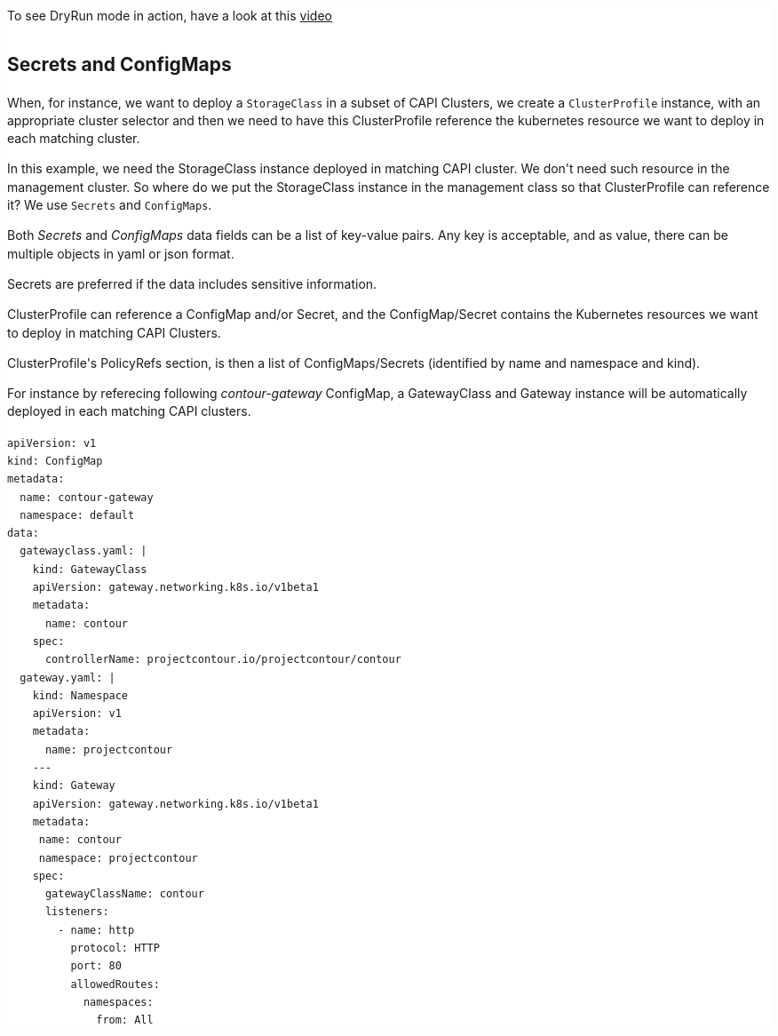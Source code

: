 To see DryRun mode in action, have a look at this [video](https://youtu.be/gfWN_QJAL6k)

## Secrets and ConfigMaps
When, for instance, we want to deploy a `StorageClass` in a subset of CAPI Clusters, we create a `ClusterProfile` instance, with an appropriate cluster selector and then we need to have this ClusterProfile reference the kubernetes resource we want to deploy in each matching cluster.

In this example, we need the StorageClass instance deployed in matching CAPI cluster. We don't need such resource in the management cluster. So where do we put the StorageClass instance in the management class so that ClusterProfile can reference it? We use `Secrets` and `ConfigMaps`.

Both *Secrets* and *ConfigMaps* data fields can be a list of key-value pairs. Any key is acceptable, and as value, there can be multiple objects in yaml or json format.

Secrets are preferred if the data includes sensitive information.

ClusterProfile can reference a ConfigMap and/or Secret, and the ConfigMap/Secret contains the Kubernetes resources we want to deploy in matching CAPI Clusters.

ClusterProfile's PolicyRefs section, is then a list of ConfigMaps/Secrets (identified by name and namespace and kind).

For instance by referecing following *contour-gateway* ConfigMap, a GatewayClass and Gateway instance will be automatically deployed in each matching CAPI clusters.

```
apiVersion: v1
kind: ConfigMap
metadata:
  name: contour-gateway
  namespace: default
data:
  gatewayclass.yaml: |
    kind: GatewayClass
    apiVersion: gateway.networking.k8s.io/v1beta1
    metadata:
      name: contour
    spec:
      controllerName: projectcontour.io/projectcontour/contour
  gateway.yaml: |
    kind: Namespace
    apiVersion: v1
    metadata:
      name: projectcontour
    ---
    kind: Gateway
    apiVersion: gateway.networking.k8s.io/v1beta1
    metadata:
     name: contour
     namespace: projectcontour
    spec:
      gatewayClassName: contour
      listeners:
        - name: http
          protocol: HTTP
          port: 80
          allowedRoutes:
            namespaces:
              from: All
```
